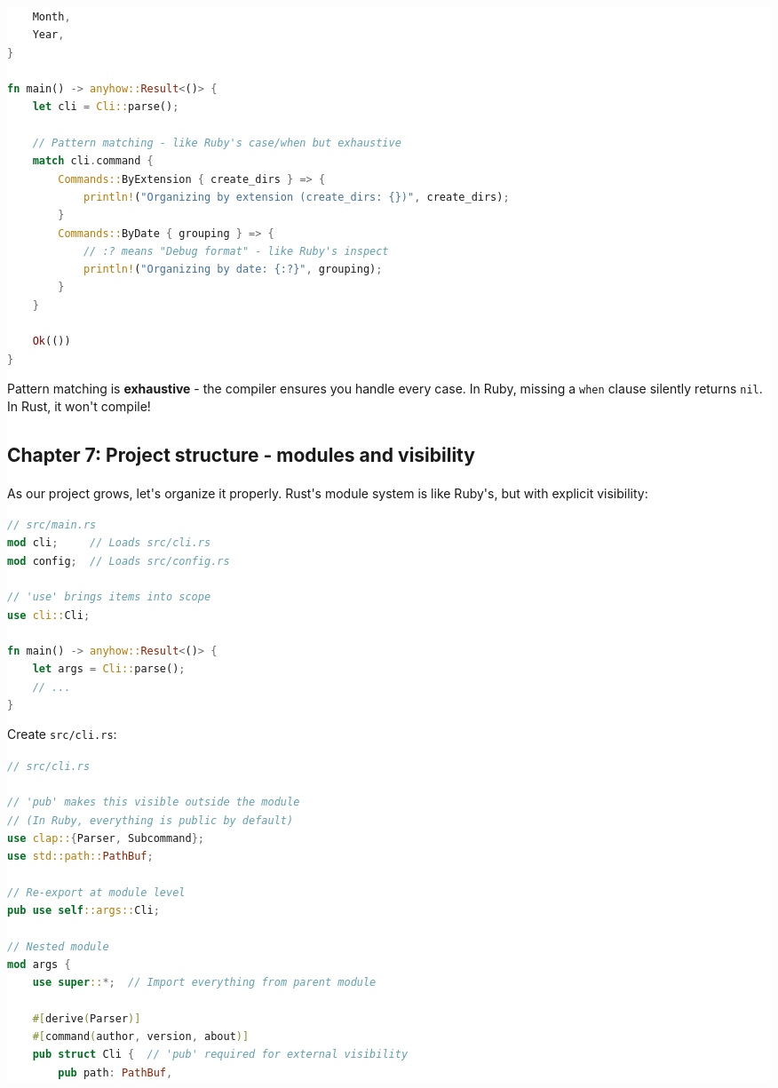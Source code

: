 ```rust
    Month,
    Year,
}

fn main() -> anyhow::Result<()> {
    let cli = Cli::parse();

    // Pattern matching - like Ruby's case/when but exhaustive
    match cli.command {
        Commands::ByExtension { create_dirs } => {
            println!("Organizing by extension (create_dirs: {})", create_dirs);
        }
        Commands::ByDate { grouping } => {
            // :? means "Debug format" - like Ruby's inspect
            println!("Organizing by date: {:?}", grouping);
        }
    }

    Ok(())
}
```

Pattern matching is **exhaustive** - the compiler ensures you handle every case. In Ruby, missing a `when` clause silently returns `nil`. In Rust, it won't compile!

## Chapter 7: Project structure - modules and visibility

As our project grows, let's organize it properly. Rust's module system is like Ruby's, but with explicit visibility:

```rust
// src/main.rs
mod cli;     // Loads src/cli.rs
mod config;  // Loads src/config.rs

// 'use' brings items into scope
use cli::Cli;

fn main() -> anyhow::Result<()> {
    let args = Cli::parse();
    // ...
}
```

Create `src/cli.rs`:

```rust
// src/cli.rs

// 'pub' makes this visible outside the module
// (In Ruby, everything is public by default)
use clap::{Parser, Subcommand};
use std::path::PathBuf;

// Re-export at module level
pub use self::args::Cli;

// Nested module
mod args {
    use super::*;  // Import everything from parent module

    #[derive(Parser)]
    #[command(author, version, about)]
    pub struct Cli {  // 'pub' required for external visibility
        pub path: PathBuf,
```